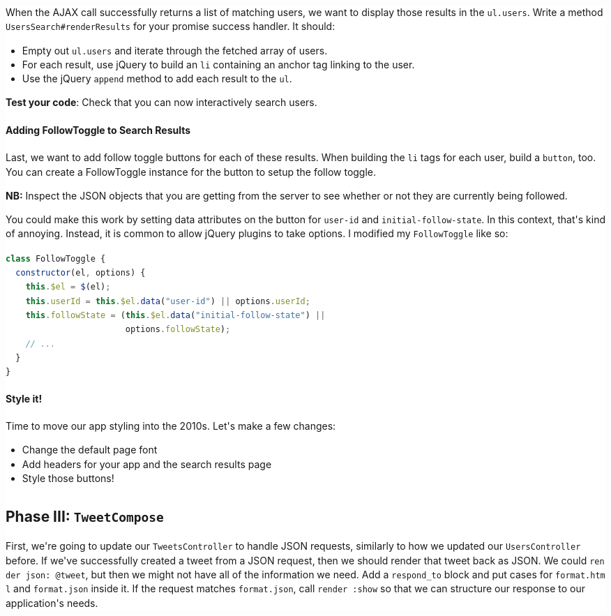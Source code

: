 When the AJAX call successfully returns a list of matching users, we want to
display those results in the `ul.users`.
Write a method `UsersSearch#renderResults` for your promise success handler. It
should:
* Empty out `ul.users` and iterate through the fetched array of users.
* For each result, use jQuery to build an `li` containing an anchor tag linking to
the user.
* Use the jQuery `append` method to add each result to the `ul`.

**Test your code**: Check that you can now interactively search users.

#### Adding FollowToggle to Search Results

Last, we want to add follow toggle buttons for each of these results. When
building the `li` tags for each user, build a `button`, too. You can create a
FollowToggle instance for the button to setup the follow toggle.

**NB:** Inspect the JSON objects that you are getting from the server to see
 whether or not they are currently being followed.

You could make this work by setting data attributes on the button for `user-id`
and `initial-follow-state`. In this context, that's kind of annoying. Instead,
it is common to allow jQuery plugins to take options. I modified my
`FollowToggle` like so:

```js
class FollowToggle {
  constructor(el, options) {
    this.$el = $(el);
    this.userId = this.$el.data("user-id") || options.userId;
    this.followState = (this.$el.data("initial-follow-state") ||
                        options.followState);
    // ...
  }
}
```

#### Style it!

Time to move our app styling into the 2010s. Let's make a few changes:

- Change the default page font
- Add headers for your app and the search results page
- Style those buttons!

## Phase III: `TweetCompose`

First, we're going to update our `TweetsController` to handle JSON requests,
similarly to how we updated our `UsersController` before. If we've successfully
created a tweet from a JSON request, then we should render that tweet back as
JSON. We could `render json: @tweet`, but then we might not have all of the
information we need. Add a `respond_to` block and put cases for `format.html`
and `format.json` inside it. If the request matches `format.json`, call `render
:show` so that we can structure our response to our application's needs.
